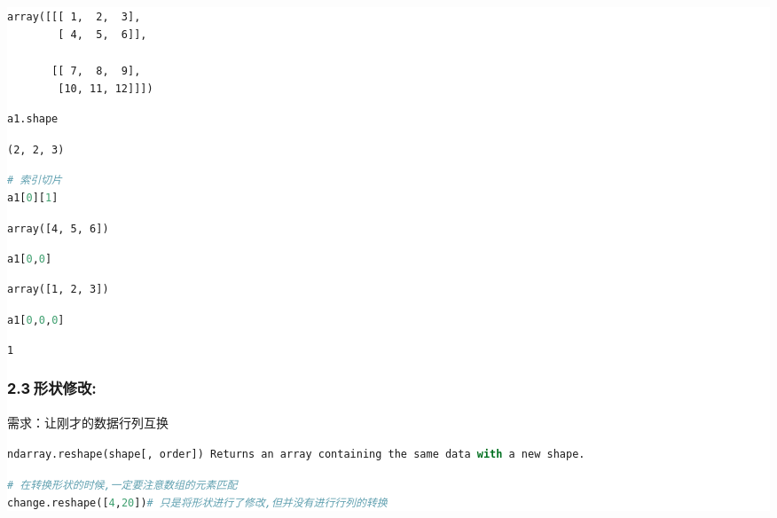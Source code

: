 


    array([[[ 1,  2,  3],
            [ 4,  5,  6]],
    
           [[ 7,  8,  9],
            [10, 11, 12]]])




```python
a1.shape
```




    (2, 2, 3)




```python
# 索引切片
a1[0][1]
```




    array([4, 5, 6])




```python
a1[0,0]
```




    array([1, 2, 3])




```python
a1[0,0,0]
```




    1



### 2.3 形状修改:
需求：让刚才的数据行列互换
```python
ndarray.reshape(shape[, order]) Returns an array containing the same data with a new shape.
```


```python
# 在转换形状的时候,一定要注意数组的元素匹配
change.reshape([4,20])# 只是将形状进行了修改,但并没有进行行列的转换
```

